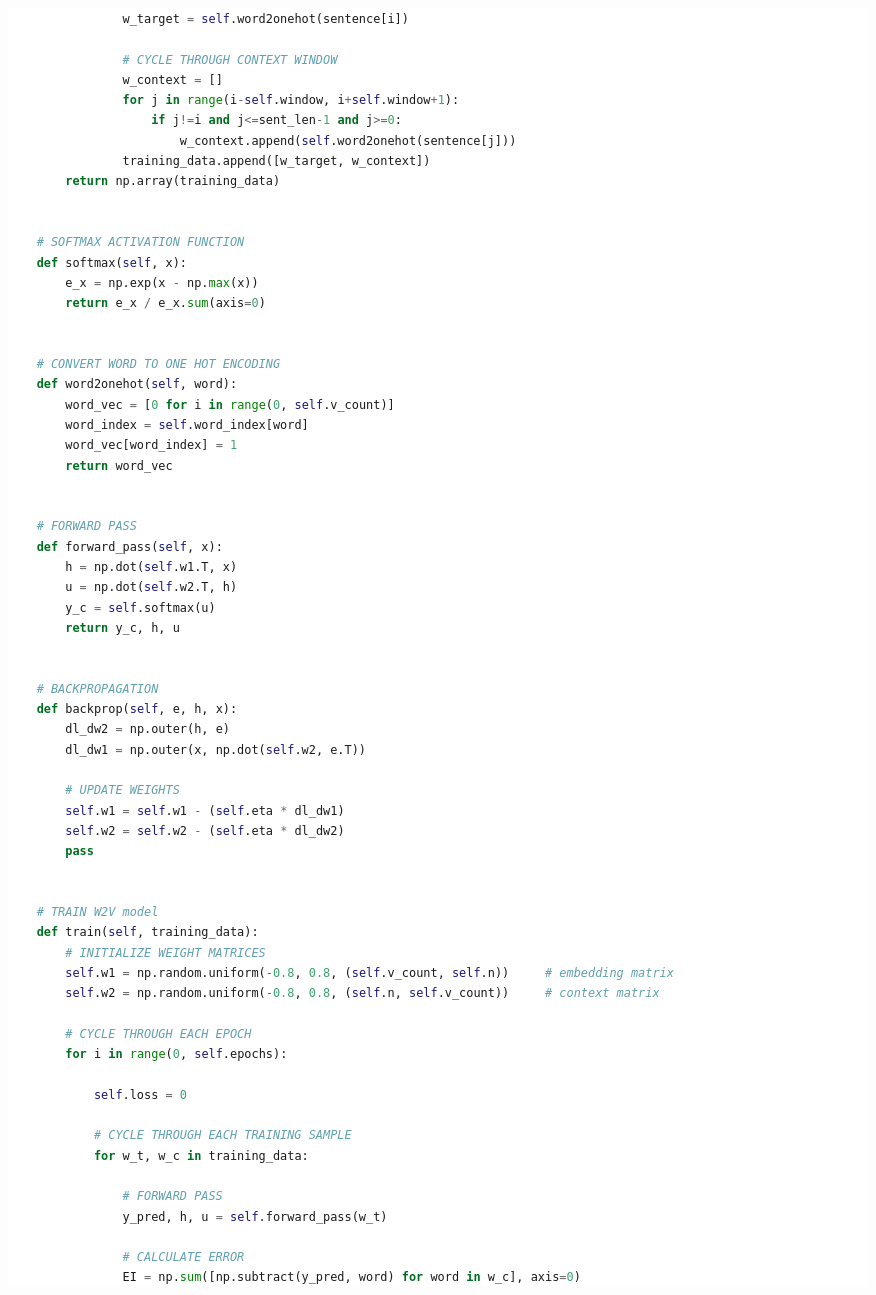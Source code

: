 ```python
                w_target = self.word2onehot(sentence[i])

                # CYCLE THROUGH CONTEXT WINDOW
                w_context = []
                for j in range(i-self.window, i+self.window+1):
                    if j!=i and j<=sent_len-1 and j>=0:
                        w_context.append(self.word2onehot(sentence[j]))
                training_data.append([w_target, w_context])
        return np.array(training_data)


    # SOFTMAX ACTIVATION FUNCTION
    def softmax(self, x):
        e_x = np.exp(x - np.max(x))
        return e_x / e_x.sum(axis=0)


    # CONVERT WORD TO ONE HOT ENCODING
    def word2onehot(self, word):
        word_vec = [0 for i in range(0, self.v_count)]
        word_index = self.word_index[word]
        word_vec[word_index] = 1
        return word_vec


    # FORWARD PASS
    def forward_pass(self, x):
        h = np.dot(self.w1.T, x)
        u = np.dot(self.w2.T, h)
        y_c = self.softmax(u)
        return y_c, h, u
                

    # BACKPROPAGATION
    def backprop(self, e, h, x):
        dl_dw2 = np.outer(h, e)  
        dl_dw1 = np.outer(x, np.dot(self.w2, e.T))

        # UPDATE WEIGHTS
        self.w1 = self.w1 - (self.eta * dl_dw1)
        self.w2 = self.w2 - (self.eta * dl_dw2)
        pass


    # TRAIN W2V model
    def train(self, training_data):
        # INITIALIZE WEIGHT MATRICES
        self.w1 = np.random.uniform(-0.8, 0.8, (self.v_count, self.n))     # embedding matrix
        self.w2 = np.random.uniform(-0.8, 0.8, (self.n, self.v_count))     # context matrix
        
        # CYCLE THROUGH EACH EPOCH
        for i in range(0, self.epochs):

            self.loss = 0

            # CYCLE THROUGH EACH TRAINING SAMPLE
            for w_t, w_c in training_data:

                # FORWARD PASS
                y_pred, h, u = self.forward_pass(w_t)
                
                # CALCULATE ERROR
                EI = np.sum([np.subtract(y_pred, word) for word in w_c], axis=0)
```